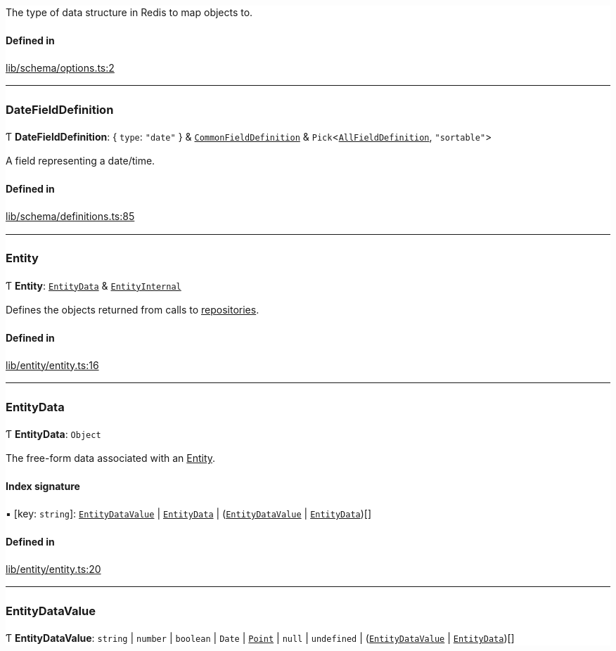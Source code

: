 The type of data structure in Redis to map objects to.

#### Defined in

[lib/schema/options.ts:2](https://github.com/redis/redis-om-node/blob/24eacdb/lib/schema/options.ts#L2)

___

### DateFieldDefinition

Ƭ **DateFieldDefinition**: { `type`: ``"date"``  } & [`CommonFieldDefinition`](README.md#commonfielddefinition) & `Pick`<[`AllFieldDefinition`](README.md#allfielddefinition), ``"sortable"``\>

A field representing a date/time.

#### Defined in

[lib/schema/definitions.ts:85](https://github.com/redis/redis-om-node/blob/24eacdb/lib/schema/definitions.ts#L85)

___

### Entity

Ƭ **Entity**: [`EntityData`](README.md#entitydata) & [`EntityInternal`](README.md#entityinternal)

Defines the objects returned from calls to [repositories](classes/Repository.md).

#### Defined in

[lib/entity/entity.ts:16](https://github.com/redis/redis-om-node/blob/24eacdb/lib/entity/entity.ts#L16)

___

### EntityData

Ƭ **EntityData**: `Object`

The free-form data associated with an [Entity](README.md#entity).

#### Index signature

▪ [key: `string`]: [`EntityDataValue`](README.md#entitydatavalue) \| [`EntityData`](README.md#entitydata) \| ([`EntityDataValue`](README.md#entitydatavalue) \| [`EntityData`](README.md#entitydata))[]

#### Defined in

[lib/entity/entity.ts:20](https://github.com/redis/redis-om-node/blob/24eacdb/lib/entity/entity.ts#L20)

___

### EntityDataValue

Ƭ **EntityDataValue**: `string` \| `number` \| `boolean` \| `Date` \| [`Point`](README.md#point) \| ``null`` \| `undefined` \| ([`EntityDataValue`](README.md#entitydatavalue) \| [`EntityData`](README.md#entitydata))[]
